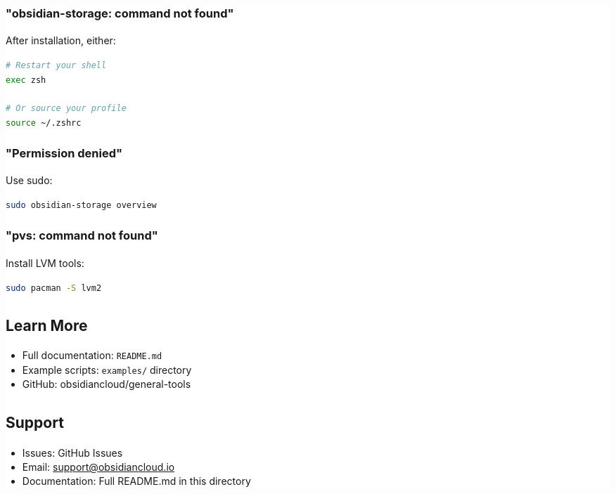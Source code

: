 ### "obsidian-storage: command not found"

After installation, either:
```bash
# Restart your shell
exec zsh

# Or source your profile
source ~/.zshrc
```

### "Permission denied"

Use sudo:
```bash
sudo obsidian-storage overview
```

### "pvs: command not found"

Install LVM tools:
```bash
sudo pacman -S lvm2
```

## Learn More

- Full documentation: `README.md`
- Example scripts: `examples/` directory
- GitHub: obsidiancloud/general-tools

## Support

- Issues: GitHub Issues
- Email: support@obsidiancloud.io
- Documentation: Full README.md in this directory
